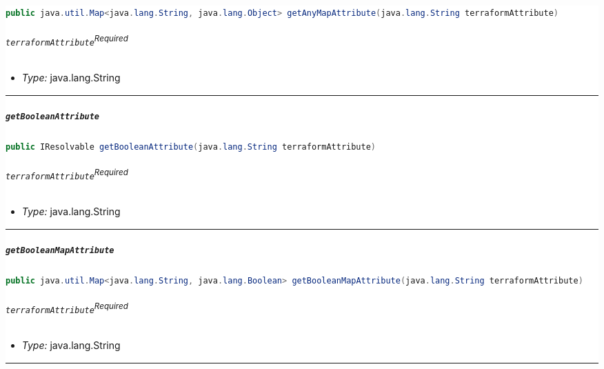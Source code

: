 ```java
public java.util.Map<java.lang.String, java.lang.Object> getAnyMapAttribute(java.lang.String terraformAttribute)
```

###### `terraformAttribute`<sup>Required</sup> <a name="terraformAttribute" id="@cdktf/provider-ionoscloud.s3BucketServerSideEncryptionConfiguration.S3BucketServerSideEncryptionConfigurationRuleApplyServerSideEncryptionByDefaultOutputReference.getAnyMapAttribute.parameter.terraformAttribute"></a>

- *Type:* java.lang.String

---

##### `getBooleanAttribute` <a name="getBooleanAttribute" id="@cdktf/provider-ionoscloud.s3BucketServerSideEncryptionConfiguration.S3BucketServerSideEncryptionConfigurationRuleApplyServerSideEncryptionByDefaultOutputReference.getBooleanAttribute"></a>

```java
public IResolvable getBooleanAttribute(java.lang.String terraformAttribute)
```

###### `terraformAttribute`<sup>Required</sup> <a name="terraformAttribute" id="@cdktf/provider-ionoscloud.s3BucketServerSideEncryptionConfiguration.S3BucketServerSideEncryptionConfigurationRuleApplyServerSideEncryptionByDefaultOutputReference.getBooleanAttribute.parameter.terraformAttribute"></a>

- *Type:* java.lang.String

---

##### `getBooleanMapAttribute` <a name="getBooleanMapAttribute" id="@cdktf/provider-ionoscloud.s3BucketServerSideEncryptionConfiguration.S3BucketServerSideEncryptionConfigurationRuleApplyServerSideEncryptionByDefaultOutputReference.getBooleanMapAttribute"></a>

```java
public java.util.Map<java.lang.String, java.lang.Boolean> getBooleanMapAttribute(java.lang.String terraformAttribute)
```

###### `terraformAttribute`<sup>Required</sup> <a name="terraformAttribute" id="@cdktf/provider-ionoscloud.s3BucketServerSideEncryptionConfiguration.S3BucketServerSideEncryptionConfigurationRuleApplyServerSideEncryptionByDefaultOutputReference.getBooleanMapAttribute.parameter.terraformAttribute"></a>

- *Type:* java.lang.String

---

